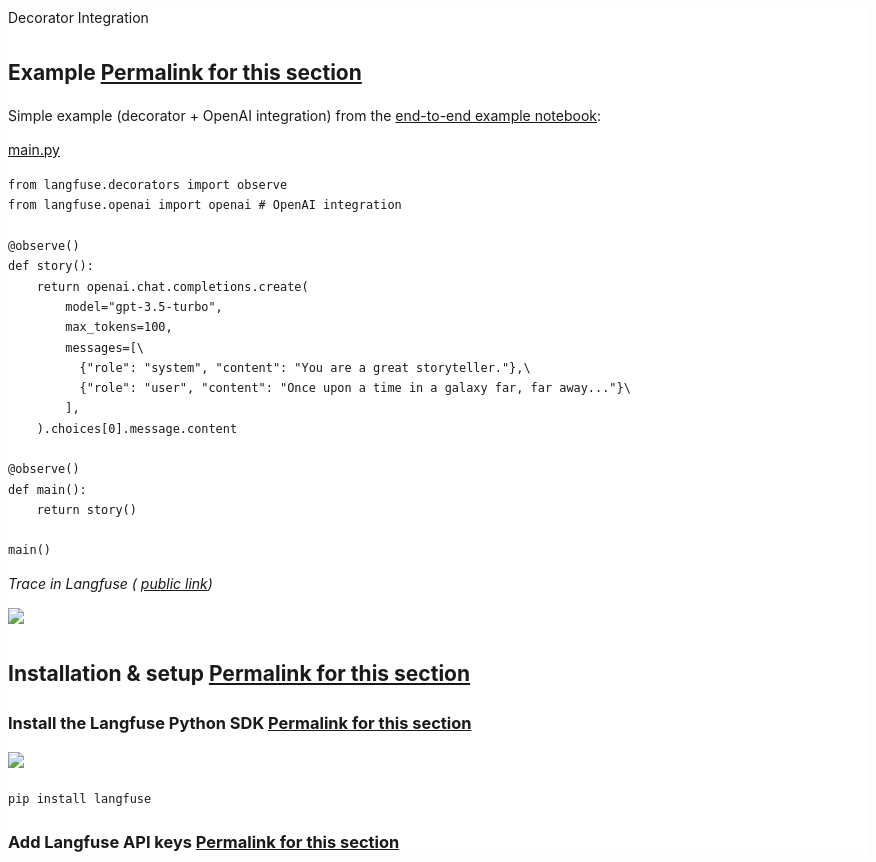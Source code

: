 Decorator Integration

## Example [Permalink for this section](#example)

Simple example (decorator + OpenAI integration) from the [end-to-end example notebook](/docs/sdk/python/example):

[main.py](http://main.py)

```nextra-code
from langfuse.decorators import observe
from langfuse.openai import openai # OpenAI integration

@observe()
def story():
    return openai.chat.completions.create(
        model="gpt-3.5-turbo",
        max_tokens=100,
        messages=[\
          {"role": "system", "content": "You are a great storyteller."},\
          {"role": "user", "content": "Once upon a time in a galaxy far, far away..."}\
        ],
    ).choices[0].message.content

@observe()
def main():
    return story()

main()
```

*Trace in Langfuse ( [public link](https://cloud.langfuse.com/project/cloramnkj0002jz088vzn1ja4/traces/fac231bc-90ee-490a-aa32-78c4269474e3?observation=36544d09-dec7-48ff-88c3-6c2ae3fe2baf))*

![](/_next/image?url=%2F_next%2Fstatic%2Fmedia%2Fpython-decorator-simple-trace.49a3968b.png&w=3840&q=75)

## Installation & setup [Permalink for this section](#installation--setup)

### Install the Langfuse Python SDK [Permalink for this section](#install-the-langfuse-python-sdk)



![](https://img.shields.io/pypi/v/langfuse?style=flat-square)



```nextra-code
pip install langfuse
```

### Add Langfuse API keys [Permalink for this section](#add-langfuse-api-keys)
